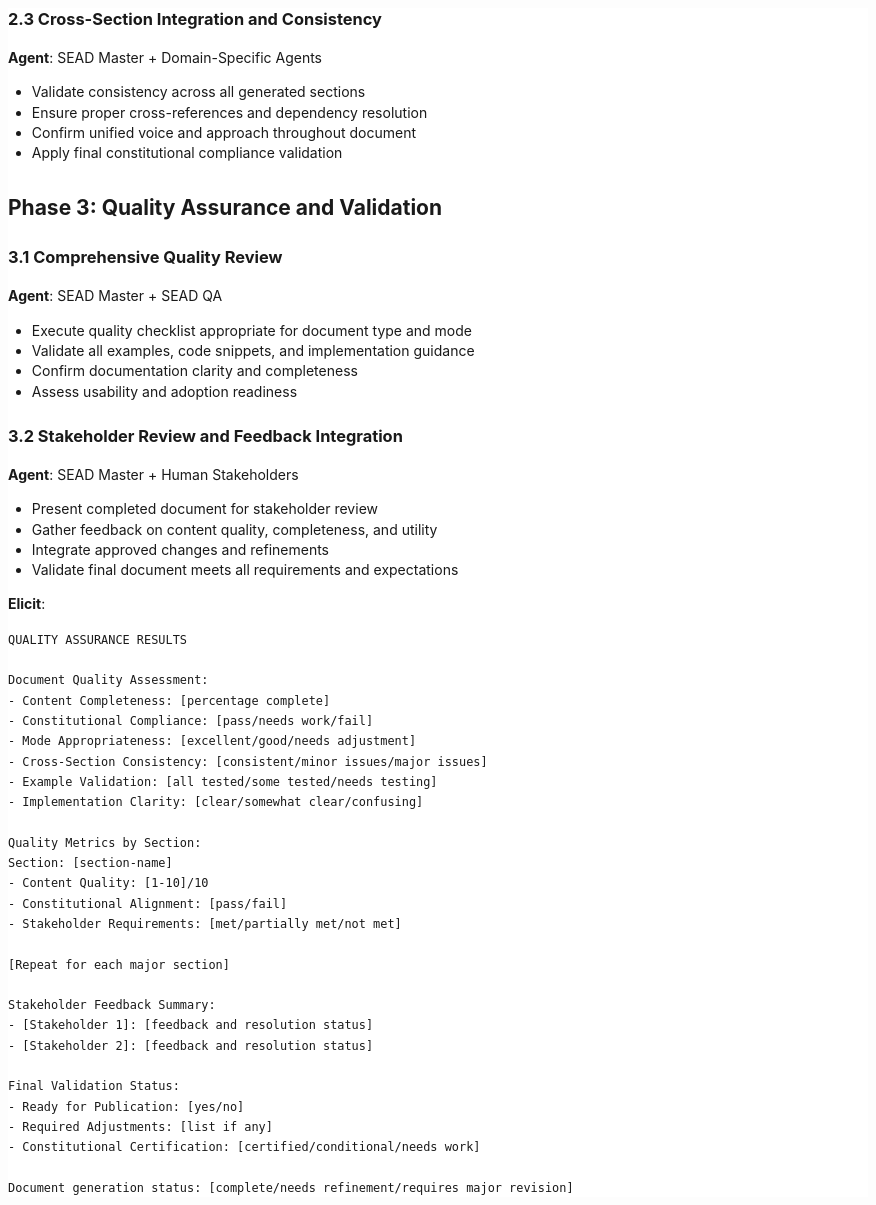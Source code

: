 ### 2.3 Cross-Section Integration and Consistency
**Agent**: SEAD Master + Domain-Specific Agents
- Validate consistency across all generated sections
- Ensure proper cross-references and dependency resolution
- Confirm unified voice and approach throughout document
- Apply final constitutional compliance validation

## Phase 3: Quality Assurance and Validation

### 3.1 Comprehensive Quality Review
**Agent**: SEAD Master + SEAD QA
- Execute quality checklist appropriate for document type and mode
- Validate all examples, code snippets, and implementation guidance
- Confirm documentation clarity and completeness
- Assess usability and adoption readiness

### 3.2 Stakeholder Review and Feedback Integration
**Agent**: SEAD Master + Human Stakeholders
- Present completed document for stakeholder review
- Gather feedback on content quality, completeness, and utility
- Integrate approved changes and refinements
- Validate final document meets all requirements and expectations

**Elicit**:
```
QUALITY ASSURANCE RESULTS

Document Quality Assessment:
- Content Completeness: [percentage complete]
- Constitutional Compliance: [pass/needs work/fail]
- Mode Appropriateness: [excellent/good/needs adjustment]
- Cross-Section Consistency: [consistent/minor issues/major issues]
- Example Validation: [all tested/some tested/needs testing]
- Implementation Clarity: [clear/somewhat clear/confusing]

Quality Metrics by Section:
Section: [section-name]
- Content Quality: [1-10]/10
- Constitutional Alignment: [pass/fail]
- Stakeholder Requirements: [met/partially met/not met]

[Repeat for each major section]

Stakeholder Feedback Summary:
- [Stakeholder 1]: [feedback and resolution status]
- [Stakeholder 2]: [feedback and resolution status]

Final Validation Status:
- Ready for Publication: [yes/no]
- Required Adjustments: [list if any]
- Constitutional Certification: [certified/conditional/needs work]

Document generation status: [complete/needs refinement/requires major revision]
```

